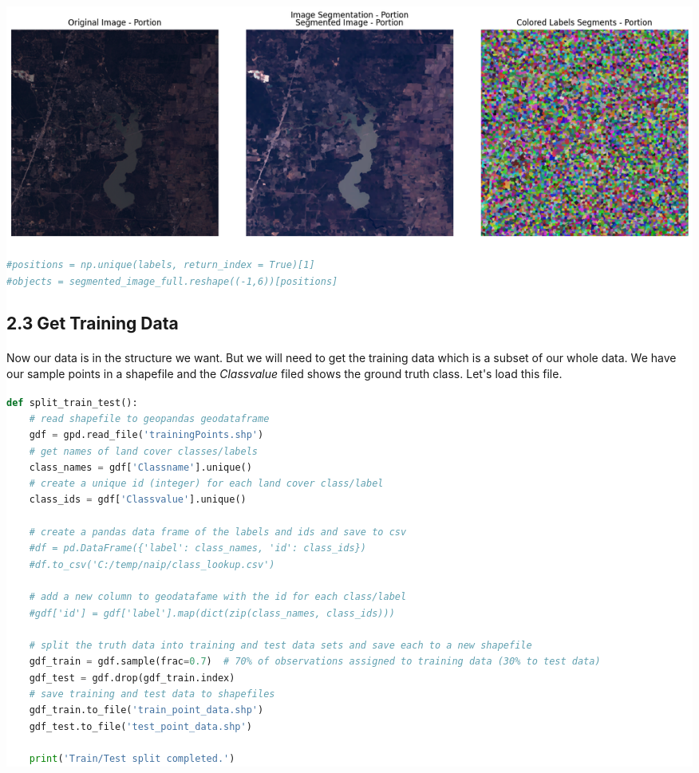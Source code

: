 
    
![png](imgs/output_26_0.png)
    



```python
#positions = np.unique(labels, return_index = True)[1]
#objects = segmented_image_full.reshape((-1,6))[positions]
```

<a name = '2.3'></a>
## 2.3 Get Training Data
Now our data is in the structure we want. But we will need to get the training data which is a subset of our whole data. We have our sample points in a shapefile and the _Classvalue_ filed shows the ground truth class. Let's load this file.


```python
def split_train_test():
    # read shapefile to geopandas geodataframe
    gdf = gpd.read_file('trainingPoints.shp')
    # get names of land cover classes/labels
    class_names = gdf['Classname'].unique()
    # create a unique id (integer) for each land cover class/label
    class_ids = gdf['Classvalue'].unique()

    # create a pandas data frame of the labels and ids and save to csv
    #df = pd.DataFrame({'label': class_names, 'id': class_ids})
    #df.to_csv('C:/temp/naip/class_lookup.csv')

    # add a new column to geodatafame with the id for each class/label
    #gdf['id'] = gdf['label'].map(dict(zip(class_names, class_ids)))

    # split the truth data into training and test data sets and save each to a new shapefile
    gdf_train = gdf.sample(frac=0.7)  # 70% of observations assigned to training data (30% to test data)
    gdf_test = gdf.drop(gdf_train.index)
    # save training and test data to shapefiles
    gdf_train.to_file('train_point_data.shp')
    gdf_test.to_file('test_point_data.shp')
    
    print('Train/Test split completed.')
```
